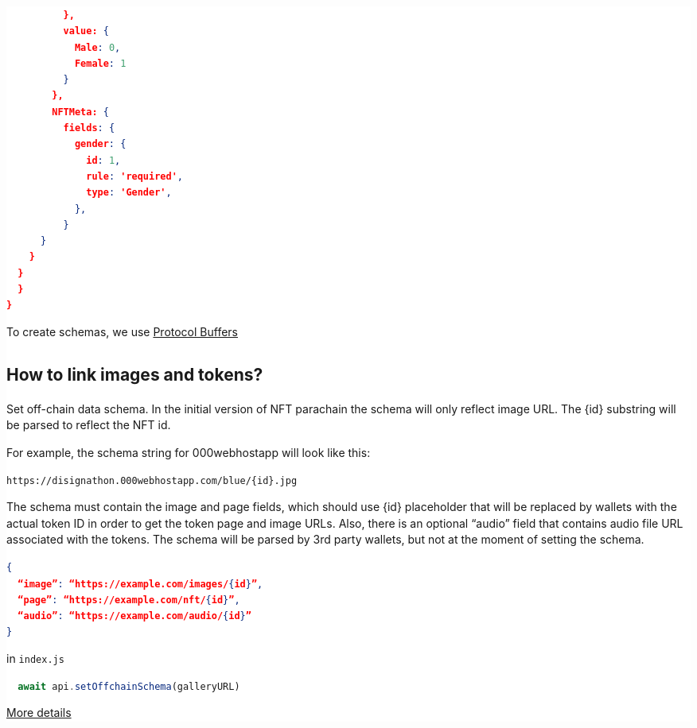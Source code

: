 ```json
          },
          value: {
            Male: 0,
            Female: 1
          }
        },
        NFTMeta: {
          fields: {
            gender: {
              id: 1,
              rule: 'required',
              type: 'Gender',
            },
          }            
      }
    }
  }
  }    
} 
```
To create schemas, we use [Protocol Buffers](https://developers.google.com/protocol-buffers/)



## How to link images and tokens?

Set off-chain data schema. In the initial version of NFT parachain the schema will only reflect image URL. 
The {id} substring will be parsed to reflect the NFT id.

For example, the schema string for 000webhostapp will look like this:
```text
https://disignathon.000webhostapp.com/blue/{id}.jpg
```

The schema must contain the image and page fields, which should use {id} placeholder that will be replaced by wallets with the actual token ID in order to get the token page and image URLs. Also, there is an optional “audio” field that contains audio file URL associated with the tokens. The schema will be parsed by 3rd party wallets, but not at the moment of setting the schema.

```json
{
  “image”: “https://example.com/images/{id}”,
  “page”: “https://example.com/nft/{id}”,
  “audio”: “https://example.com/audio/{id}”
}
```

in `index.js`
```js
  await api.setOffchainSchema(galleryURL)  
```

[More details](https://unique-network.readthedocs.io/en/latest/jsapi.html#setoffchainschema)
